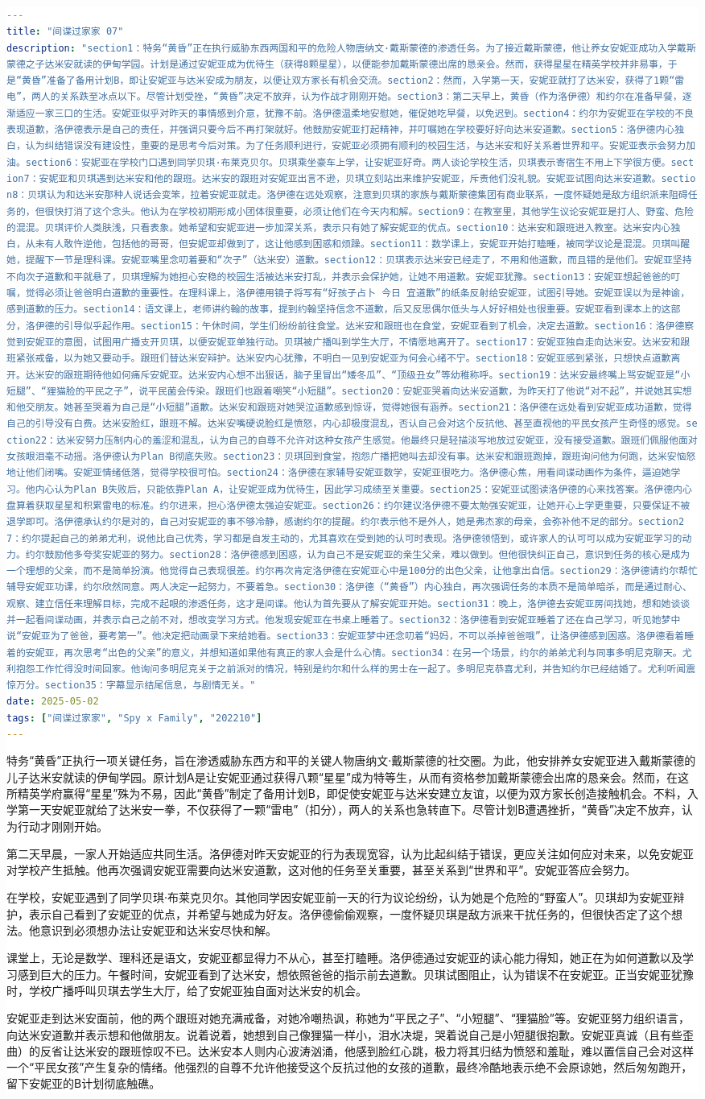 ```yaml
---
title: "间谍过家家 07"
description: "section1：特务“黄昏”正在执行威胁东西两国和平的危险人物唐纳文·戴斯蒙德的渗透任务。为了接近戴斯蒙德，他让养女安妮亚成功入学戴斯蒙德之子达米安就读的伊甸学园。计划是通过安妮亚成为优待生（获得8颗星星），以便能参加戴斯蒙德出席的恳亲会。然而，获得星星在精英学校并非易事，于是“黄昏”准备了备用计划B，即让安妮亚与达米安成为朋友，以便让双方家长有机会交流。section2：然而，入学第一天，安妮亚就打了达米安，获得了1颗“雷电”，两人的关系跌至冰点以下。尽管计划受挫，“黄昏”决定不放弃，认为作战才刚刚开始。section3：第二天早上，黄昏（作为洛伊德）和约尔在准备早餐，逐渐适应一家三口的生活。安妮亚似乎对昨天的事情感到介意，犹豫不前。洛伊德温柔地安慰她，催促她吃早餐，以免迟到。section4：约尔为安妮亚在学校的不良表现道歉，洛伊德表示是自己的责任，并强调只要今后不再打架就好。他鼓励安妮亚打起精神，并叮嘱她在学校要好好向达米安道歉。section5：洛伊德内心独白，认为纠结错误没有建设性，重要的是思考今后对策。为了任务顺利进行，安妮亚必须拥有顺利的校园生活，与达米安和好关系着世界和平。安妮亚表示会努力加油。section6：安妮亚在学校门口遇到同学贝琪·布莱克贝尔。贝琪乘坐豪车上学，让安妮亚好奇。两人谈论学校生活，贝琪表示寄宿生不用上下学很方便。section7：安妮亚和贝琪遇到达米安和他的跟班。达米安的跟班对安妮亚出言不逊，贝琪立刻站出来维护安妮亚，斥责他们没礼貌。安妮亚试图向达米安道歉。section8：贝琪认为和达米安那种人说话会变笨，拉着安妮亚就走。洛伊德在远处观察，注意到贝琪的家族与戴斯蒙德集团有商业联系，一度怀疑她是敌方组织派来阻碍任务的，但很快打消了这个念头。他认为在学校初期形成小团体很重要，必须让他们在今天内和解。section9：在教室里，其他学生议论安妮亚是打人、野蛮、危险的混混。贝琪评价人类肤浅，只看表象。她希望和安妮亚进一步加深关系，表示只有她了解安妮亚的优点。section10：达米安和跟班进入教室。达米安内心独白，从未有人敢忤逆他，包括他的哥哥，但安妮亚却做到了，这让他感到困惑和烦躁。section11：数学课上，安妮亚开始打瞌睡，被同学议论是混混。贝琪叫醒她，提醒下一节是理科课。安妮亚嘴里念叨着要和“次子”（达米安）道歉。section12：贝琪表示达米安已经走了，不用和他道歉，而且错的是他们。安妮亚坚持不向次子道歉和平就悬了，贝琪理解为她担心安稳的校园生活被达米安打乱，并表示会保护她，让她不用道歉。安妮亚犹豫。section13：安妮亚想起爸爸的叮嘱，觉得必须让爸爸明白道歉的重要性。在理科课上，洛伊德用镜子将写有“好孩子占卜 今日 宜道歉”的纸条反射给安妮亚，试图引导她。安妮亚误以为是神谕，感到道歉的压力。section14：语文课上，老师讲约翰的故事，提到约翰坚持信念不道歉，后又反思偶尔低头与人好好相处也很重要。安妮亚看到课本上的这部分，洛伊德的引导似乎起作用。section15：午休时间，学生们纷纷前往食堂。达米安和跟班也在食堂，安妮亚看到了机会，决定去道歉。section16：洛伊德察觉到安妮亚的意图，试图用广播支开贝琪，以便安妮亚单独行动。贝琪被广播叫到学生大厅，不情愿地离开了。section17：安妮亚独自走向达米安。达米安和跟班紧张戒备，以为她又要动手。跟班们替达米安辩护。达米安内心犹豫，不明白一见到安妮亚为何会心绪不宁。section18：安妮亚感到紧张，只想快点道歉离开。达米安的跟班期待他如何痛斥安妮亚。达米安内心想不出狠话，脑子里冒出“矮冬瓜”、“顶级丑女”等幼稚称呼。section19：达米安最终嘴上骂安妮亚是“小短腿”、“狸猫脸的平民之子”，说平民菌会传染。跟班们也跟着嘲笑“小短腿”。section20：安妮亚哭着向达米安道歉，为昨天打了他说“对不起”，并说她其实想和他交朋友。她甚至哭着为自己是“小短腿”道歉。达米安和跟班对她哭泣道歉感到惊讶，觉得她很有涵养。section21：洛伊德在远处看到安妮亚成功道歉，觉得自己的引导没有白费。达米安脸红，跟班不解。达米安嘴硬说脸红是愤怒，内心却极度混乱，否认自己会对这个反抗他、甚至直视他的平民女孩产生奇怪的感觉。section22：达米安努力压制内心的羞涩和混乱，认为自己的自尊不允许对这种女孩产生感觉。他最终只是轻描淡写地放过安妮亚，没有接受道歉。跟班们佩服他面对女孩眼泪毫不动摇。洛伊德认为Plan B彻底失败。section23：贝琪回到食堂，抱怨广播把她叫去却没有事。达米安和跟班跑掉，跟班询问他为何跑，达米安恼怒地让他们闭嘴。安妮亚情绪低落，觉得学校很可怕。section24：洛伊德在家辅导安妮亚数学，安妮亚很吃力。洛伊德心焦，用看间谍动画作为条件，逼迫她学习。他内心认为Plan B失败后，只能依靠Plan A，让安妮亚成为优待生，因此学习成绩至关重要。section25：安妮亚试图读洛伊德的心来找答案。洛伊德内心盘算着获取星星和积累雷电的标准。约尔进来，担心洛伊德太强迫安妮亚。section26：约尔建议洛伊德不要太勉强安妮亚，让她开心上学更重要，只要保证不被退学即可。洛伊德承认约尔是对的，自己对安妮亚的事不够冷静，感谢约尔的提醒。约尔表示他不是外人，她是弗杰家的母亲，会弥补他不足的部分。section27：约尔提起自己的弟弟尤利，说他比自己优秀，学习都是自发主动的，尤其喜欢在受到她的认可时表现。洛伊德领悟到，或许家人的认可可以成为安妮亚学习的动力。约尔鼓励他多夸奖安妮亚的努力。section28：洛伊德感到困惑，认为自己不是安妮亚的亲生父亲，难以做到。但他很快纠正自己，意识到任务的核心是成为一个理想的父亲，而不是简单扮演。他觉得自己表现很差。约尔再次肯定洛伊德在安妮亚心中是100分的出色父亲，让他拿出自信。section29：洛伊德请约尔帮忙辅导安妮亚功课，约尔欣然同意。两人决定一起努力，不要着急。section30：洛伊德（“黄昏”）内心独白，再次强调任务的本质不是简单暗杀，而是通过耐心、观察、建立信任来理解目标，完成不起眼的渗透任务，这才是间谍。他认为首先要从了解安妮亚开始。section31：晚上，洛伊德去安妮亚房间找她，想和她谈谈并一起看间谍动画，并表示自己之前不对，想改变学习方式。他发现安妮亚在书桌上睡着了。section32：洛伊德看到安妮亚睡着了还在自己学习，听见她梦中说“安妮亚为了爸爸，要考第一”。他决定把动画录下来给她看。section33：安妮亚梦中还念叨着“妈妈，不可以杀掉爸爸哦”，让洛伊德感到困惑。洛伊德看着睡着的安妮亚，再次思考“出色的父亲”的意义，并想知道如果他有真正的家人会是什么心情。section34：在另一个场景，约尔的弟弟尤利与同事多明尼克聊天。尤利抱怨工作忙得没时间回家。他询问多明尼克关于之前派对的情况，特别是约尔和什么样的男士在一起了。多明尼克恭喜尤利，并告知约尔已经结婚了。尤利听闻震惊万分。section35：字幕显示结尾信息，与剧情无关。"
date: 2025-05-02
tags: ["间谍过家家", "Spy x Family", "202210"]
---
```


特务“黄昏”正执行一项关键任务，旨在渗透威胁东西方和平的关键人物唐纳文·戴斯蒙德的社交圈。为此，他安排养女安妮亚进入戴斯蒙德的儿子达米安就读的伊甸学园。原计划A是让安妮亚通过获得八颗“星星”成为特等生，从而有资格参加戴斯蒙德会出席的恳亲会。然而，在这所精英学府赢得“星星”殊为不易，因此“黄昏”制定了备用计划B，即促使安妮亚与达米安建立友谊，以便为双方家长创造接触机会。不料，入学第一天安妮亚就给了达米安一拳，不仅获得了一颗“雷电”（扣分），两人的关系也急转直下。尽管计划B遭遇挫折，“黄昏”决定不放弃，认为行动才刚刚开始。

第二天早晨，一家人开始适应共同生活。洛伊德对昨天安妮亚的行为表现宽容，认为比起纠结于错误，更应关注如何应对未来，以免安妮亚对学校产生抵触。他再次强调安妮亚需要向达米安道歉，这对他的任务至关重要，甚至关系到“世界和平”。安妮亚答应会努力。

在学校，安妮亚遇到了同学贝琪·布莱克贝尔。其他同学因安妮亚前一天的行为议论纷纷，认为她是个危险的“野蛮人”。贝琪却为安妮亚辩护，表示自己看到了安妮亚的优点，并希望与她成为好友。洛伊德偷偷观察，一度怀疑贝琪是敌方派来干扰任务的，但很快否定了这个想法。他意识到必须想办法让安妮亚和达米安尽快和解。

课堂上，无论是数学、理科还是语文，安妮亚都显得力不从心，甚至打瞌睡。洛伊德通过安妮亚的读心能力得知，她正在为如何道歉以及学习感到巨大的压力。午餐时间，安妮亚看到了达米安，想依照爸爸的指示前去道歉。贝琪试图阻止，认为错误不在安妮亚。正当安妮亚犹豫时，学校广播呼叫贝琪去学生大厅，给了安妮亚独自面对达米安的机会。

安妮亚走到达米安面前，他的两个跟班对她充满戒备，对她冷嘲热讽，称她为“平民之子”、“小短腿”、“狸猫脸”等。安妮亚努力组织语言，向达米安道歉并表示想和他做朋友。说着说着，她想到自己像狸猫一样小，泪水决堤，哭着说自己是小短腿很抱歉。安妮亚真诚（且有些歪曲）的反省让达米安的跟班惊叹不已。达米安本人则内心波涛汹涌，他感到脸红心跳，极力将其归结为愤怒和羞耻，难以置信自己会对这样一个“平民女孩”产生复杂的情绪。他强烈的自尊不允许他接受这个反抗过他的女孩的道歉，最终冷酷地表示绝不会原谅她，然后匆匆跑开，留下安妮亚的B计划彻底触礁。
